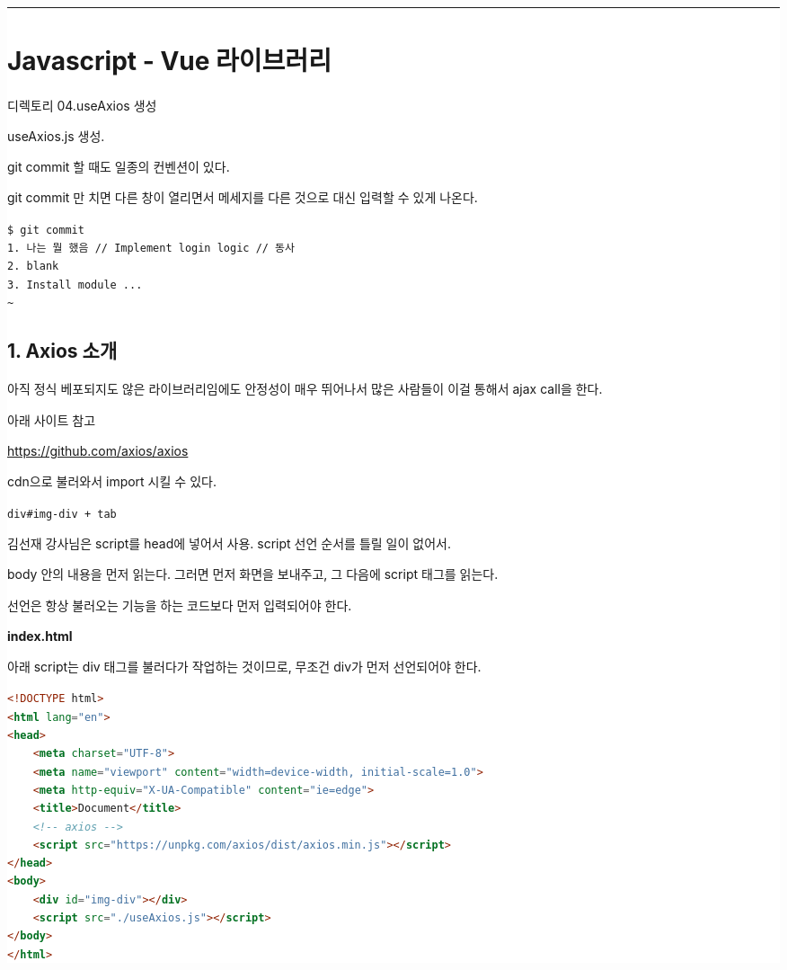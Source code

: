 

---

# Javascript - Vue 라이브러리

디렉토리 04.useAxios 생성

useAxios.js 생성.

git commit 할 때도 일종의 컨벤션이 있다.

git commit 만 치면 다른 창이 열리면서 메세지를 다른 것으로 대신 입력할 수 있게 나온다.

```bash
$ git commit
1. 나는 뭘 했음 // Implement login logic // 동사
2. blank
3. Install module ...
~
```



## 1. Axios 소개

아직 정식 베포되지도 않은 라이브러리임에도 안정성이 매우 뛰어나서 많은 사람들이 이걸 통해서 ajax call을 한다.

아래 사이트 참고

<https://github.com/axios/axios>



cdn으로 불러와서 import 시킬 수 있다.

`div#img-div + tab`  

김선재 강사님은 script를 head에 넣어서 사용. script 선언 순서를 틀릴 일이 없어서.

body 안의 내용을 먼저 읽는다. 그러면 먼저 화면을 보내주고, 그 다음에 script 태그를 읽는다. 

선언은 항상 불러오는 기능을 하는 코드보다 먼저 입력되어야 한다.



**index.html**

아래 script는 div 태그를 불러다가 작업하는 것이므로, 무조건 div가 먼저 선언되어야 한다.

```html
<!DOCTYPE html>
<html lang="en">
<head>
    <meta charset="UTF-8">
    <meta name="viewport" content="width=device-width, initial-scale=1.0">
    <meta http-equiv="X-UA-Compatible" content="ie=edge">
    <title>Document</title>
    <!-- axios -->
    <script src="https://unpkg.com/axios/dist/axios.min.js"></script>
</head>
<body>
    <div id="img-div"></div>
    <script src="./useAxios.js"></script>
</body>
</html>
```
